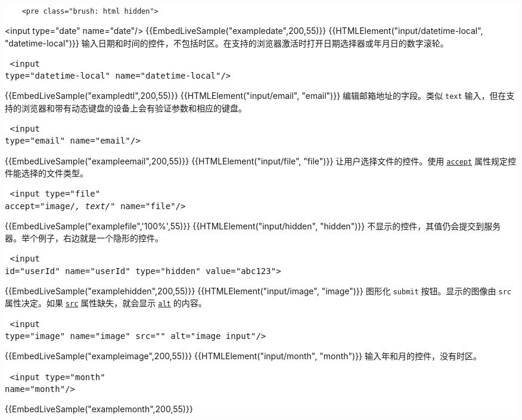         <pre class="brush: html hidden">
&#x3C;input type="date" name="date"/></pre>
        {{EmbedLiveSample("exampledate",200,55)}}
      </td>
    </tr>
    <tr>
      <td>
        {{HTMLElement("input/datetime-local", "datetime-local")}}
      </td>
      <td>输入日期和时间的控件，不包括时区。在支持的浏览器激活时打开日期选择器或年月日的数字滚轮。</td>
      <td id="exampledtl">
        <pre class="brush: html hidden">
&#x3C;input type="datetime-local" name="datetime-local"/></pre>
        {{EmbedLiveSample("exampledtl",200,55)}}
      </td>
    </tr>
    <tr>
      <td>{{HTMLElement("input/email", "email")}}</td>
      <td>编辑邮箱地址的字段。类似 <code>text</code> 输入，但在支持的浏览器和带有动态键盘的设备上会有验证参数和相应的键盘。</td>
      <td id="exampleemail">
        <pre class="brush: html hidden">
&#x3C;input type="email" name="email"/></pre>
        {{EmbedLiveSample("exampleemail",200,55)}}
      </td>
    </tr>
    <tr>
      <td>{{HTMLElement("input/file", "file")}}</td>
      <td>让用户选择文件的控件。使用 <a href="#accept"><code>accept</code></a> 属性规定控件能选择的文件类型。
      </td>
      <td id="examplefile">
        <pre class="brush: html hidden">
&#x3C;input type="file" accept="image/*, text/*" name="file"/></pre>
        {{EmbedLiveSample("examplefile",'100%',55)}}
      </td>
    </tr>
    <tr>
      <td>{{HTMLElement("input/hidden", "hidden")}}</td>
      <td>不显示的控件，其值仍会提交到服务器。举个例子，右边就是一个隐形的控件。</td>
      <td id="examplehidden">
        <pre class="brush: html hidden">
&#x3C;input id="userId" name="userId" type="hidden" value="abc123"></pre
        >
        {{EmbedLiveSample("examplehidden",200,55)}}
      </td>
    </tr>
    <tr>
      <td>{{HTMLElement("input/image", "image")}}</td>
      <td>图形化 <code>submit</code> 按钮。显示的图像由 <code>src</code> 属性决定。如果 <a href="#src"><code>src</code></a> 属性缺失，就会显示 <a href="#alt"><code>alt</code></a> 的内容。 </td>
      <td id="exampleimage">
        <pre class="brush: html hidden">
&#x3C;input type="image" name="image" src="" alt="image input"/></pre>
        {{EmbedLiveSample("exampleimage",200,55)}}
      </td>
    </tr>
    <tr>
      <td>{{HTMLElement("input/month", "month")}}</td>
      <td>输入年和月的控件，没有时区。</td>
      <td id="examplemonth">
        <pre class="brush: html hidden">
&#x3C;input type="month" name="month"/></pre>
        {{EmbedLiveSample("examplemonth",200,55)}}
      </td>
    </tr>